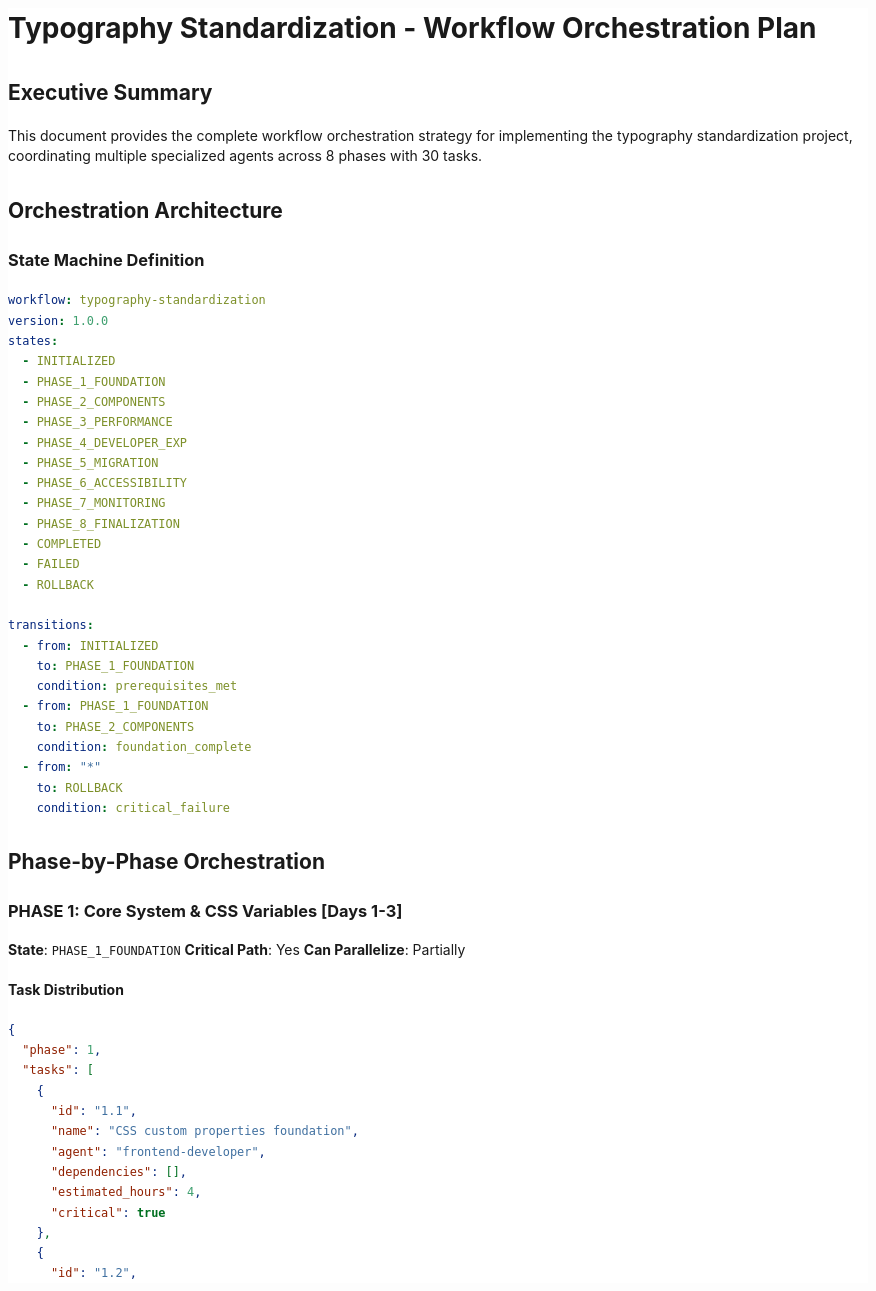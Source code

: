 # Typography Standardization - Workflow Orchestration Plan

## Executive Summary
This document provides the complete workflow orchestration strategy for implementing the typography standardization project, coordinating multiple specialized agents across 8 phases with 30 tasks.

## Orchestration Architecture

### State Machine Definition
```yaml
workflow: typography-standardization
version: 1.0.0
states:
  - INITIALIZED
  - PHASE_1_FOUNDATION
  - PHASE_2_COMPONENTS
  - PHASE_3_PERFORMANCE
  - PHASE_4_DEVELOPER_EXP
  - PHASE_5_MIGRATION
  - PHASE_6_ACCESSIBILITY
  - PHASE_7_MONITORING
  - PHASE_8_FINALIZATION
  - COMPLETED
  - FAILED
  - ROLLBACK

transitions:
  - from: INITIALIZED
    to: PHASE_1_FOUNDATION
    condition: prerequisites_met
  - from: PHASE_1_FOUNDATION
    to: PHASE_2_COMPONENTS
    condition: foundation_complete
  - from: "*"
    to: ROLLBACK
    condition: critical_failure
```

## Phase-by-Phase Orchestration

### PHASE 1: Core System & CSS Variables [Days 1-3]
**State**: `PHASE_1_FOUNDATION`
**Critical Path**: Yes
**Can Parallelize**: Partially

#### Task Distribution
```json
{
  "phase": 1,
  "tasks": [
    {
      "id": "1.1",
      "name": "CSS custom properties foundation",
      "agent": "frontend-developer",
      "dependencies": [],
      "estimated_hours": 4,
      "critical": true
    },
    {
      "id": "1.2",
```
